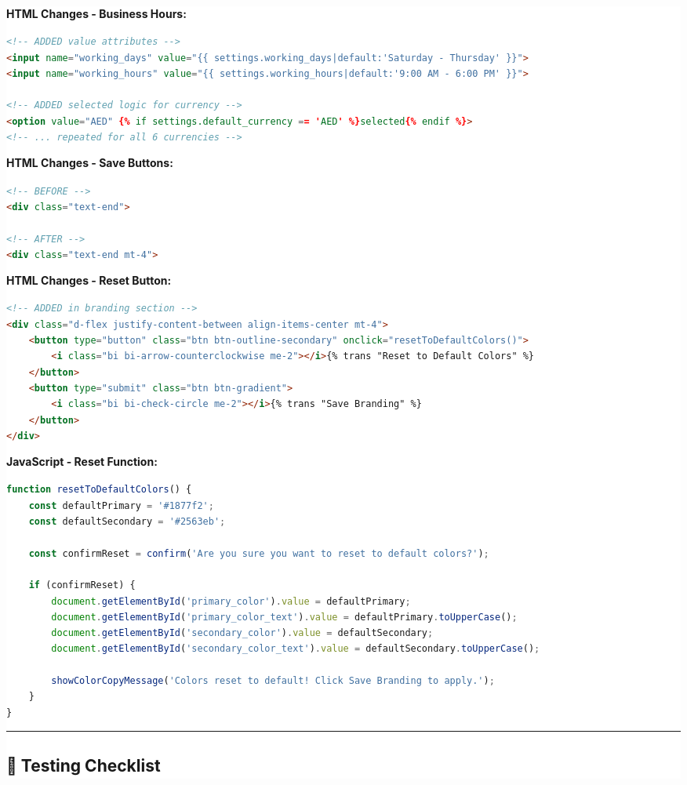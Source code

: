 **HTML Changes - Business Hours:**
```html
<!-- ADDED value attributes -->
<input name="working_days" value="{{ settings.working_days|default:'Saturday - Thursday' }}">
<input name="working_hours" value="{{ settings.working_hours|default:'9:00 AM - 6:00 PM' }}">

<!-- ADDED selected logic for currency -->
<option value="AED" {% if settings.default_currency == 'AED' %}selected{% endif %}>
<!-- ... repeated for all 6 currencies -->
```

**HTML Changes - Save Buttons:**
```html
<!-- BEFORE -->
<div class="text-end">

<!-- AFTER -->
<div class="text-end mt-4">
```

**HTML Changes - Reset Button:**
```html
<!-- ADDED in branding section -->
<div class="d-flex justify-content-between align-items-center mt-4">
    <button type="button" class="btn btn-outline-secondary" onclick="resetToDefaultColors()">
        <i class="bi bi-arrow-counterclockwise me-2"></i>{% trans "Reset to Default Colors" %}
    </button>
    <button type="submit" class="btn btn-gradient">
        <i class="bi bi-check-circle me-2"></i>{% trans "Save Branding" %}
    </button>
</div>
```

**JavaScript - Reset Function:**
```javascript
function resetToDefaultColors() {
    const defaultPrimary = '#1877f2';
    const defaultSecondary = '#2563eb';
    
    const confirmReset = confirm('Are you sure you want to reset to default colors?');
    
    if (confirmReset) {
        document.getElementById('primary_color').value = defaultPrimary;
        document.getElementById('primary_color_text').value = defaultPrimary.toUpperCase();
        document.getElementById('secondary_color').value = defaultSecondary;
        document.getElementById('secondary_color_text').value = defaultSecondary.toUpperCase();
        
        showColorCopyMessage('Colors reset to default! Click Save Branding to apply.');
    }
}
```

---

## 🧪 Testing Checklist
